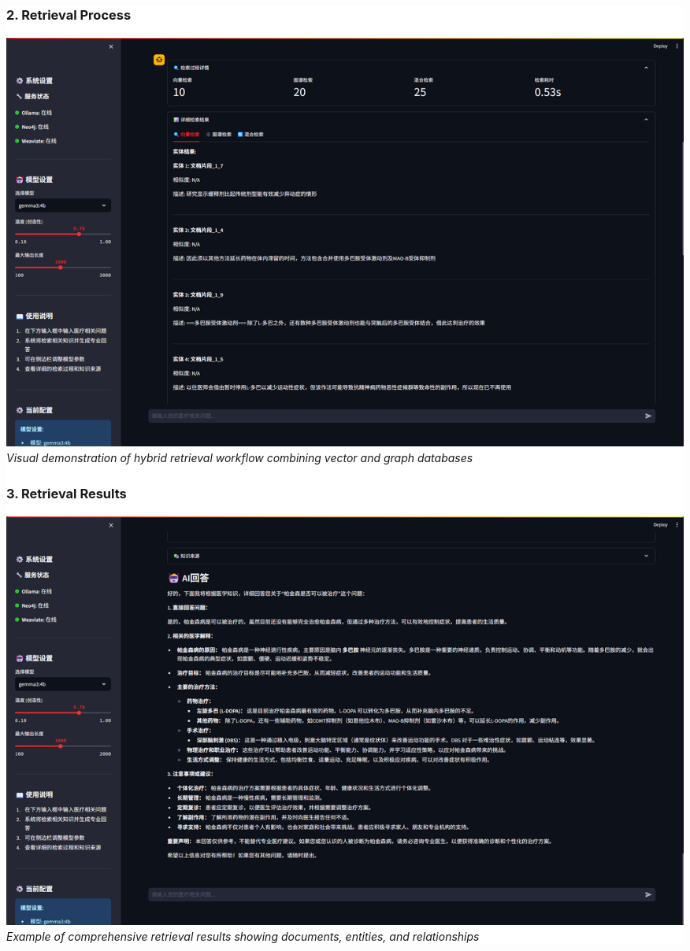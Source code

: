 ### 2. Retrieval Process
![HAG Retrieval Process](./docs/images/document.png)
*Visual demonstration of hybrid retrieval workflow combining vector and graph databases*

### 3. Retrieval Results
![HAG Retrieval Results](./docs/images/huida.png)
*Example of comprehensive retrieval results showing documents, entities, and relationships*
